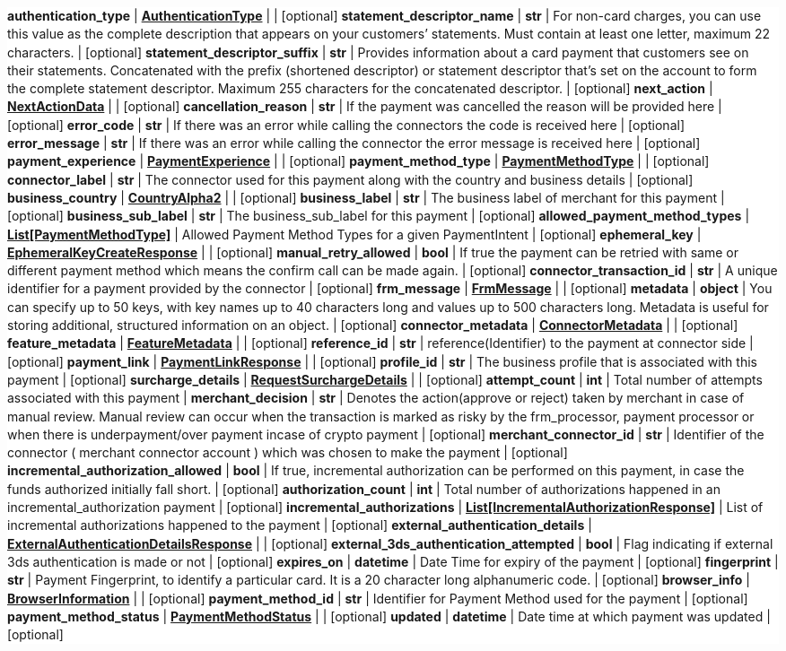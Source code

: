 **authentication_type** | [**AuthenticationType**](AuthenticationType.md) |  | [optional] 
**statement_descriptor_name** | **str** | For non-card charges, you can use this value as the complete description that appears on your customers’ statements. Must contain at least one letter, maximum 22 characters. | [optional] 
**statement_descriptor_suffix** | **str** | Provides information about a card payment that customers see on their statements. Concatenated with the prefix (shortened descriptor) or statement descriptor that’s set on the account to form the complete statement descriptor. Maximum 255 characters for the concatenated descriptor. | [optional] 
**next_action** | [**NextActionData**](NextActionData.md) |  | [optional] 
**cancellation_reason** | **str** | If the payment was cancelled the reason will be provided here | [optional] 
**error_code** | **str** | If there was an error while calling the connectors the code is received here | [optional] 
**error_message** | **str** | If there was an error while calling the connector the error message is received here | [optional] 
**payment_experience** | [**PaymentExperience**](PaymentExperience.md) |  | [optional] 
**payment_method_type** | [**PaymentMethodType**](PaymentMethodType.md) |  | [optional] 
**connector_label** | **str** | The connector used for this payment along with the country and business details | [optional] 
**business_country** | [**CountryAlpha2**](CountryAlpha2.md) |  | [optional] 
**business_label** | **str** | The business label of merchant for this payment | [optional] 
**business_sub_label** | **str** | The business_sub_label for this payment | [optional] 
**allowed_payment_method_types** | [**List[PaymentMethodType]**](PaymentMethodType.md) | Allowed Payment Method Types for a given PaymentIntent | [optional] 
**ephemeral_key** | [**EphemeralKeyCreateResponse**](EphemeralKeyCreateResponse.md) |  | [optional] 
**manual_retry_allowed** | **bool** | If true the payment can be retried with same or different payment method which means the confirm call can be made again. | [optional] 
**connector_transaction_id** | **str** | A unique identifier for a payment provided by the connector | [optional] 
**frm_message** | [**FrmMessage**](FrmMessage.md) |  | [optional] 
**metadata** | **object** | You can specify up to 50 keys, with key names up to 40 characters long and values up to 500 characters long. Metadata is useful for storing additional, structured information on an object. | [optional] 
**connector_metadata** | [**ConnectorMetadata**](ConnectorMetadata.md) |  | [optional] 
**feature_metadata** | [**FeatureMetadata**](FeatureMetadata.md) |  | [optional] 
**reference_id** | **str** | reference(Identifier) to the payment at connector side | [optional] 
**payment_link** | [**PaymentLinkResponse**](PaymentLinkResponse.md) |  | [optional] 
**profile_id** | **str** | The business profile that is associated with this payment | [optional] 
**surcharge_details** | [**RequestSurchargeDetails**](RequestSurchargeDetails.md) |  | [optional] 
**attempt_count** | **int** | Total number of attempts associated with this payment | 
**merchant_decision** | **str** | Denotes the action(approve or reject) taken by merchant in case of manual review. Manual review can occur when the transaction is marked as risky by the frm_processor, payment processor or when there is underpayment/over payment incase of crypto payment | [optional] 
**merchant_connector_id** | **str** | Identifier of the connector ( merchant connector account ) which was chosen to make the payment | [optional] 
**incremental_authorization_allowed** | **bool** | If true, incremental authorization can be performed on this payment, in case the funds authorized initially fall short. | [optional] 
**authorization_count** | **int** | Total number of authorizations happened in an incremental_authorization payment | [optional] 
**incremental_authorizations** | [**List[IncrementalAuthorizationResponse]**](IncrementalAuthorizationResponse.md) | List of incremental authorizations happened to the payment | [optional] 
**external_authentication_details** | [**ExternalAuthenticationDetailsResponse**](ExternalAuthenticationDetailsResponse.md) |  | [optional] 
**external_3ds_authentication_attempted** | **bool** | Flag indicating if external 3ds authentication is made or not | [optional] 
**expires_on** | **datetime** | Date Time for expiry of the payment | [optional] 
**fingerprint** | **str** | Payment Fingerprint, to identify a particular card. It is a 20 character long alphanumeric code. | [optional] 
**browser_info** | [**BrowserInformation**](BrowserInformation.md) |  | [optional] 
**payment_method_id** | **str** | Identifier for Payment Method used for the payment | [optional] 
**payment_method_status** | [**PaymentMethodStatus**](PaymentMethodStatus.md) |  | [optional] 
**updated** | **datetime** | Date time at which payment was updated | [optional] 